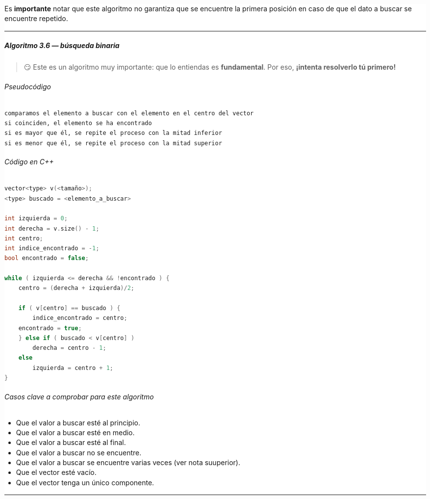 Es **importante** notar que este algoritmo no garantiza que se encuentre la primera posición en caso de que el dato a buscar se encuentre repetido.

- - -

##### Algoritmo 3.6 — búsqueda binaria

> 😏 Este es un algoritmo muy importante: que lo entiendas es **fundamental**. Por eso, **¡intenta resolverlo tú primero!**

###### Pseudocódigo

~~~
comparamos el elemento a buscar con el elemento en el centro del vector
si coinciden, el elemento se ha encontrado
si es mayor que él, se repite el proceso con la mitad inferior
si es menor que él, se repite el proceso con la mitad superior
~~~

###### Código en C++

~~~ c++
vector<type> v(<tamaño>);
<type> buscado = <elemento_a_buscar>

int izquierda = 0;
int derecha = v.size() - 1;
int centro;
int indice_encontrado = -1;
bool encontrado = false;

while ( izquierda <= derecha && !encontrado ) {
    centro = (derecha + izquierda)/2;
    
    if ( v[centro] == buscado ) {
    	indice_encontrado = centro;
	encontrado = true;
    } else if ( buscado < v[centro] )
    	derecha = centro - 1;
    else
    	izquierda = centro + 1;
}
~~~

###### Casos clave a comprobar para este algoritmo

* Que el valor a buscar esté al principio.
* Que el valor a buscar esté en medio.
* Que el valor a buscar esté al final.
* Que el valor a buscar no se encuentre.
* Que el valor a buscar se encuentre varias veces (ver nota suuperior).
* Que el vector esté vacío.
* Que el vector tenga un único componente.

- - -
